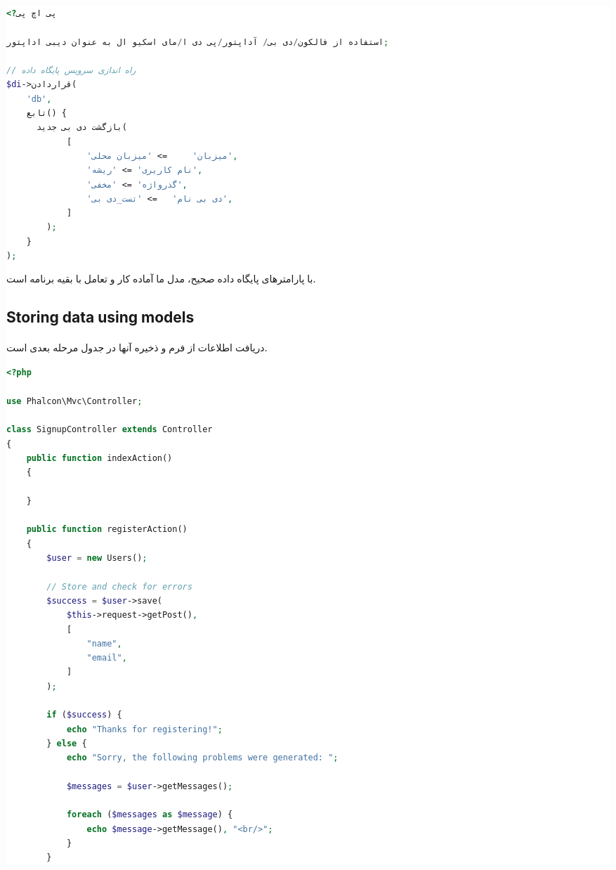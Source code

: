 ```php
<?پی اچ پی

استفاده از فالکون/دی بی/ آداپتور/پی دی ا/مای اسکیو ال به عنوان دیبی اداپتور;

// راه اندازی سرویس پایگاه داده
$di->قراردادن(
    'db',
    تابع() {
      بازگشت دی بی جدید(
            [
                'میزبان'     => 'میزبان محلی',
                'نام کاریری' => 'ریشه',
                'گذرواژه' => 'مخفی',
                'دی بی نام'   => 'تست_دی بی',
            ]
        );
    }
);
```

با پارامترهای پایگاه داده صحیح، مدل ما آماده کار و تعامل با بقیه برنامه است.

<a name='storing-data'></a>

## Storing data using models

دریافت اطلاعات از فرم و ذخیره آنها در جدول مرحله بعدی است.

```php
<?php

use Phalcon\Mvc\Controller;

class SignupController extends Controller
{
    public function indexAction()
    {

    }

    public function registerAction()
    {
        $user = new Users();

        // Store and check for errors
        $success = $user->save(
            $this->request->getPost(),
            [
                "name",
                "email",
            ]
        );

        if ($success) {
            echo "Thanks for registering!";
        } else {
            echo "Sorry, the following problems were generated: ";

            $messages = $user->getMessages();

            foreach ($messages as $message) {
                echo $message->getMessage(), "<br/>";
            }
        }
```